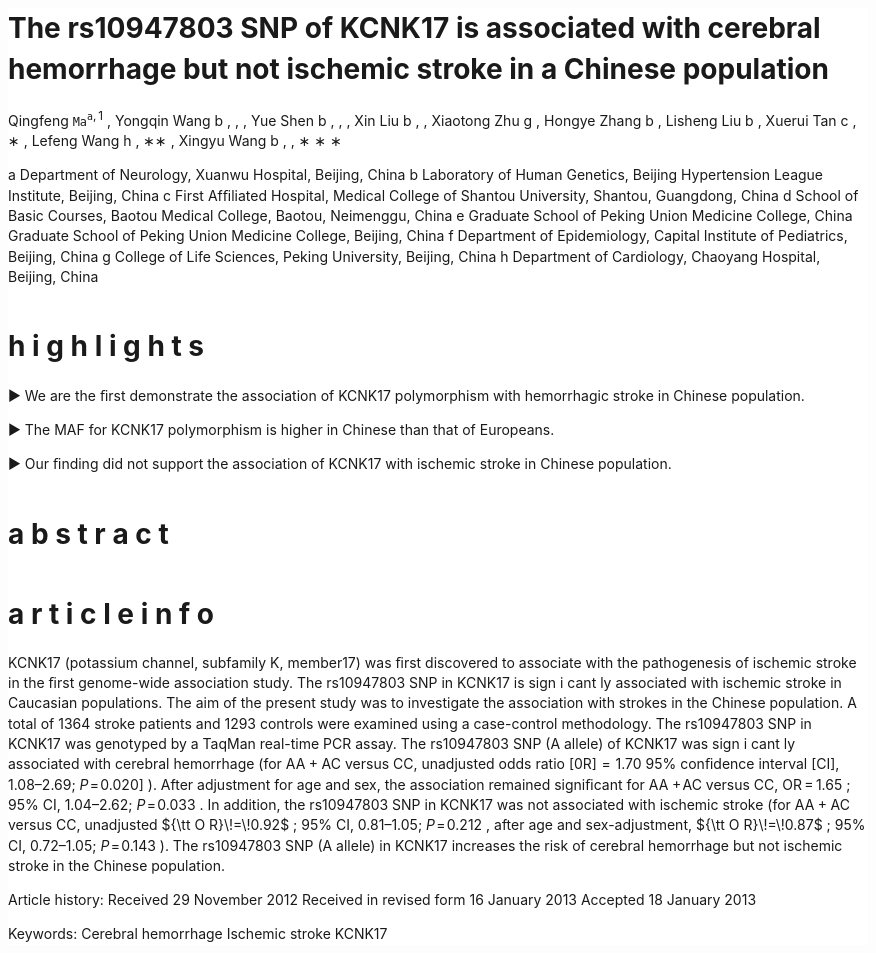 # The rs10947803 SNP of KCNK17 is associated with cerebral hemorrhage but not ischemic stroke in a Chinese population  

Qingfeng  $\mathtt{M a}^{\mathtt{a},1}$  , Yongqin Wang   b , , , Yue Shen   b , , , Xin Liu   b , , Xiaotong Zhu   g , Hongye Zhang   b ,    Lisheng Liu   b ,    Xuerui Tan   c , ∗ , Lefeng Wang   h , ∗∗ , Xingyu Wang   b , , ∗ ∗ ∗  

a  Department of Neurology, Xuanwu Hospital, Beijing, China b  Laboratory of Human Genetics, Beijing Hypertension League Institute, Beijing, China c  First Afﬁliated Hospital, Medical College of Shantou University, Shantou, Guangdong, China d  School of Basic Courses, Baotou Medical College, Baotou, Neimenggu, China e  Graduate School of Peking Union Medicine College, China Graduate School of Peking Union Medicine College, Beijing, China f  Department of Epidemiology, Capital Institute of Pediatrics, Beijing, China g  College of Life Sciences, Peking University, Beijing, China h  Department of Cardiology, Chaoyang Hospital, Beijing, China  

# h i    g    h    l    i    g h t    s  

▶ We are    the    ﬁrst    demonstrate the    association of    KCNK17 polymorphism with hemorrhagic stroke in    Chinese population.

 ▶ The MAF    for    KCNK17 polymorphism is    higher in    Chinese than that    of    Europeans.

 ▶ Our ﬁnding did    not support the    association of    KCNK17 with    ischemic stroke in    Chinese population.  

# a b    s    t    r    a c    t  

# a    r    t i   c   l e   i n f o  

KCNK17 (potassium channel, subfamily K,    member17) was ﬁrst discovered to associate with    the    pathogenesis of ischemic stroke in the    ﬁrst genome-wide association study. The    rs10947803 SNP in    KCNK17 is sign i cant ly associated with    ischemic stroke    in    Caucasian populations. The    aim    of the    present study was to investigate the    association with strokes in    the    Chinese population. A    total    of    1364    stroke    patients and 1293 controls were examined using   a case-control methodology. The rs10947803 SNP in KCNK17 was genotyped by a TaqMan real-time PCR assay. The rs10947803 SNP (A    allele) of KCNK17 was    sign i cant ly associated with    cerebral hemorrhage (for     $\mathsf{A A}+\mathsf{A C}$  versus CC, unadjusted odds    ratio  $[0\mathrm{R}]=1.70$      $95\%$  conﬁdence interval [CI], 1.08–2.69;  $P\!=\!0.020]$  ).    After adjustment for    age    and    sex,    the association remained signiﬁcant for  $\mathsf{A A}\,\!+\!\mathsf{A C}$  versus CC,  $\mathrm{OR}\,{=}\,1.65$  ;    $95\%$  CI, 1.04–2.62;  $P\!=\!0.033$  .    In    addition, the    rs10947803 SNP in KCNK17 was    not associated with    ischemic stroke (for     $\mathsf{A A}+\mathsf{A C}$  versus CC, unadjusted  ${\tt O R}\!=\!0.92$  ;  $95\%$  CI, 0.81–1.05;  $P\!=\!0.212$  , after    age   and sex-adjustment,  ${\tt O R}\!=\!0.87$  ;     $95\%$  CI, 0.72–1.05;     $P\!=\!0.143$  ).    The rs10947803 SNP    (A    allele) in    KCNK17 increases the    risk of    cerebral hemorrhage but not    ischemic stroke in the   Chinese population.  

Article history: Received 29 November 2012 Received in revised form 16 January 2013 Accepted 18 January 2013  

Keywords: Cerebral hemorrhage Ischemic stroke KCNK17  
